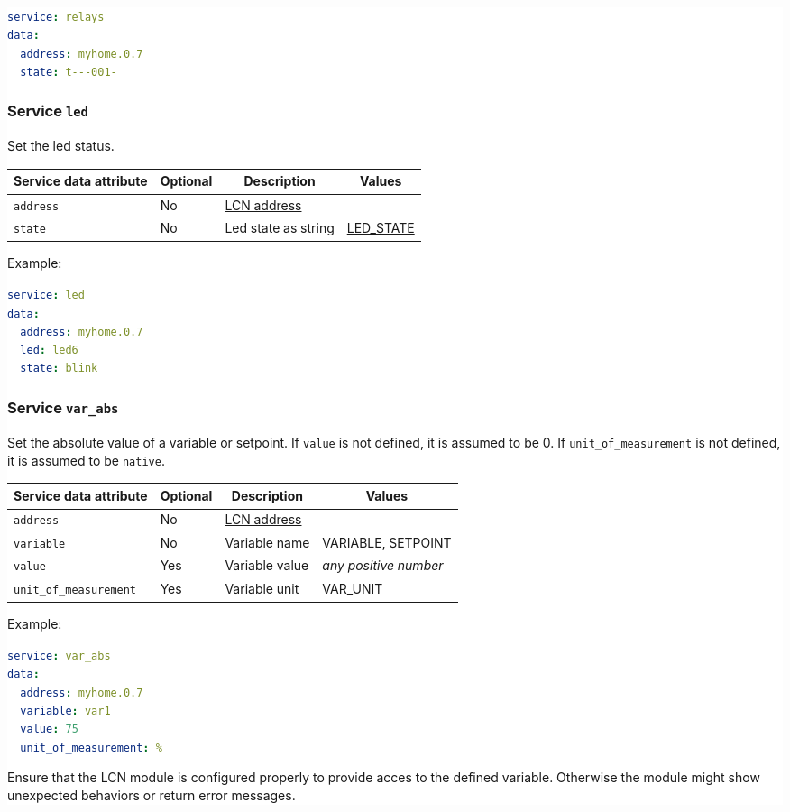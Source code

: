 ```yaml
service: relays
data:
  address: myhome.0.7
  state: t---001-
```

### Service `led`

Set the led status.

| Service data attribute | Optional | Description  | Values |
| ---------------------- | -------- | -----------  | ------ |
| `address` | No | [LCN address](#lcn-addresses) |
| `state` | No | Led state as string | [LED_STATE](#states) |

Example:

```yaml
service: led
data:
  address: myhome.0.7
  led: led6
  state: blink
```

### Service `var_abs`

Set the absolute value of a variable or setpoint.
If `value` is not defined, it is assumed to be 0.
If `unit_of_measurement` is not defined, it is assumed to be `native`.

| Service data attribute | Optional | Description  | Values |
| ---------------------- | -------- | -----------  | ------ |
| `address` | No | [LCN address](#lcn-addresses) |
| `variable` | No | Variable name | [VARIABLE](#variables-and-units), [SETPOINT](#variables-and-units) |
| `value` | Yes | Variable value | _any positive number_ |
| `unit_of_measurement` | Yes | Variable unit | [VAR_UNIT](#variables-and-units) |

Example:

```yaml
service: var_abs
data:
  address: myhome.0.7
  variable: var1
  value: 75
  unit_of_measurement: %
```

<div class='note'>
  Ensure that the LCN module is configured properly to provide acces to the defined variable.
  Otherwise the module might show unexpected behaviors or return error messages.
</div>
